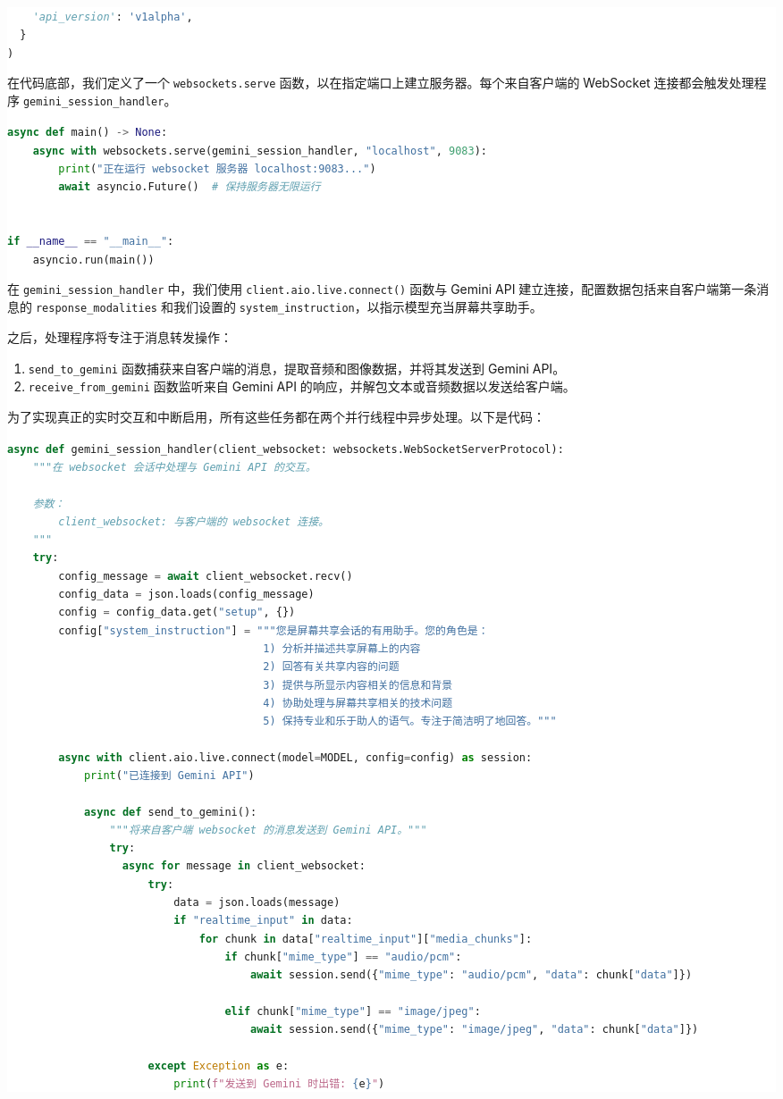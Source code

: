 ```python
    'api_version': 'v1alpha',
  }
)
```
在代码底部，我们定义了一个 `websockets.serve` 函数，以在指定端口上建立服务器。每个来自客户端的 WebSocket 连接都会触发处理程序 `gemini_session_handler`。

```python
async def main() -> None:
    async with websockets.serve(gemini_session_handler, "localhost", 9083):
        print("正在运行 websocket 服务器 localhost:9083...")
        await asyncio.Future()  # 保持服务器无限运行


if __name__ == "__main__":
    asyncio.run(main())
```
在 `gemini_session_handler` 中，我们使用 `client.aio.live.connect()` 函数与 Gemini API 建立连接，配置数据包括来自客户端第一条消息的 `response_modalities` 和我们设置的 `system_instruction`，以指示模型充当屏幕共享助手。

之后，处理程序将专注于消息转发操作：

1. `send_to_gemini` 函数捕获来自客户端的消息，提取音频和图像数据，并将其发送到 Gemini API。
2. `receive_from_gemini` 函数监听来自 Gemini API 的响应，并解包文本或音频数据以发送给客户端。

为了实现真正的实时交互和中断启用，所有这些任务都在两个并行线程中异步处理。以下是代码：

```python
async def gemini_session_handler(client_websocket: websockets.WebSocketServerProtocol):
    """在 websocket 会话中处理与 Gemini API 的交互。

    参数：
        client_websocket: 与客户端的 websocket 连接。
    """
    try:
        config_message = await client_websocket.recv()
        config_data = json.loads(config_message)
        config = config_data.get("setup", {})
        config["system_instruction"] = """您是屏幕共享会话的有用助手。您的角色是：
                                        1) 分析并描述共享屏幕上的内容
                                        2) 回答有关共享内容的问题
                                        3) 提供与所显示内容相关的信息和背景
                                        4) 协助处理与屏幕共享相关的技术问题
                                        5) 保持专业和乐于助人的语气。专注于简洁明了地回答。"""     

        async with client.aio.live.connect(model=MODEL, config=config) as session:
            print("已连接到 Gemini API")

            async def send_to_gemini():
                """将来自客户端 websocket 的消息发送到 Gemini API。"""
                try:
                  async for message in client_websocket:
                      try:
                          data = json.loads(message)
                          if "realtime_input" in data:
                              for chunk in data["realtime_input"]["media_chunks"]:
                                  if chunk["mime_type"] == "audio/pcm":
                                      await session.send({"mime_type": "audio/pcm", "data": chunk["data"]})
                                      
                                  elif chunk["mime_type"] == "image/jpeg":
                                      await session.send({"mime_type": "image/jpeg", "data": chunk["data"]})
                                      
                      except Exception as e:
                          print(f"发送到 Gemini 时出错: {e}")
```